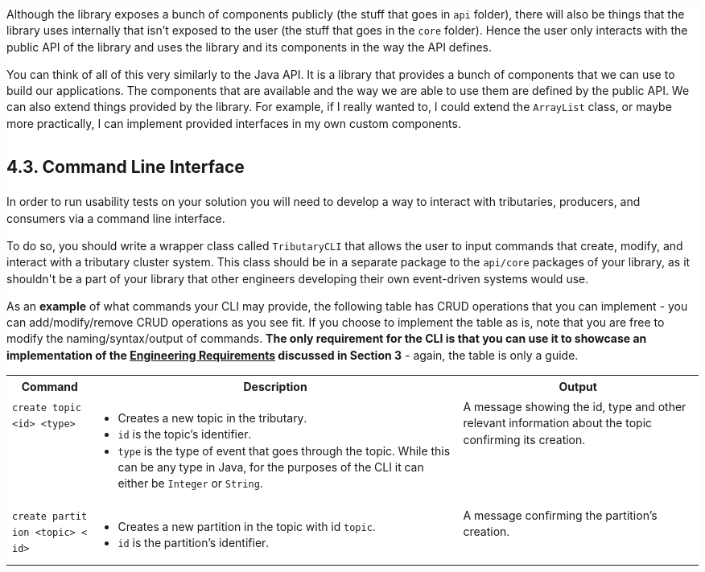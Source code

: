 Although the library exposes a bunch of components publicly (the stuff that goes in `api` folder), there will also be things that the library uses internally that isn’t exposed to the user (the stuff that goes in the `core` folder). Hence the user only interacts with the public API of the library and uses the library and its components in the way the API defines.

You can think of all of this very similarly to the Java API. It is a library that provides a bunch of components that we can use to build our applications. The components that are available and the way we are able to use them are defined by the public API. We can also extend things provided by the library. For example, if I really wanted to, I could extend the `ArrayList` class, or maybe more practically, I can implement provided interfaces in my own custom components.

## 4.3. Command Line Interface

In order to run usability tests on your solution you will need to develop a way to interact with tributaries, producers, and consumers via a command line interface.

To do so, you should write a wrapper class called `TributaryCLI` that allows the user to input commands that create, modify, and interact with a tributary cluster system. This class should be in a separate package to the `api/core` packages of your library, as it shouldn't be a part of your library that other engineers developing their own event-driven systems would use.

As an **example** of what commands your CLI may provide, the following table has CRUD operations that you can implement - you can add/modify/remove CRUD operations as you see fit. If you choose to implement the table as is, note that you are free to modify the naming/syntax/output of commands. **The only requirement for the CLI is that you can use it to showcase an implementation of the [Engineering Requirements](#3-engineering-requirements) discussed in Section 3** - again, the table is only a guide.

<table>
  <tr>
    <th><b>Command</b></th>
    <th><b>Description</b></th>
    <th><b>Output</b></th>
  </tr>
  <tr>
    <td><code>create topic &lt;id&gt; &lt;type&gt;</code></td>
    <td>
      <ul>
        <li>Creates a new topic in the tributary.</li>
        <li><code>id</code> is the topic’s identifier.</li>
        <li>
          <code>type</code> is the type of event that goes through the topic.
          While this can be any type in Java, for the purposes of the CLI it can
          either be <code>Integer</code> or <code>String</code>.
        </li>
      </ul>
    </td>
    <td>
      A message showing the id, type and other relevant information about the
      topic confirming its creation.
    </td>
  </tr>
  <tr>
    <td><code>create partition &lt;topic&gt; &lt;id&gt;</code></td>
    <td>
      <ul>
        <li>
          Creates a new partition in the topic with id <code>topic</code>.
        </li>
        <li><code>id</code> is the partition’s identifier.</li>
      </ul>
    </td>
    <td>A message confirming the partition’s creation.</td>
  </tr>
  <tr>